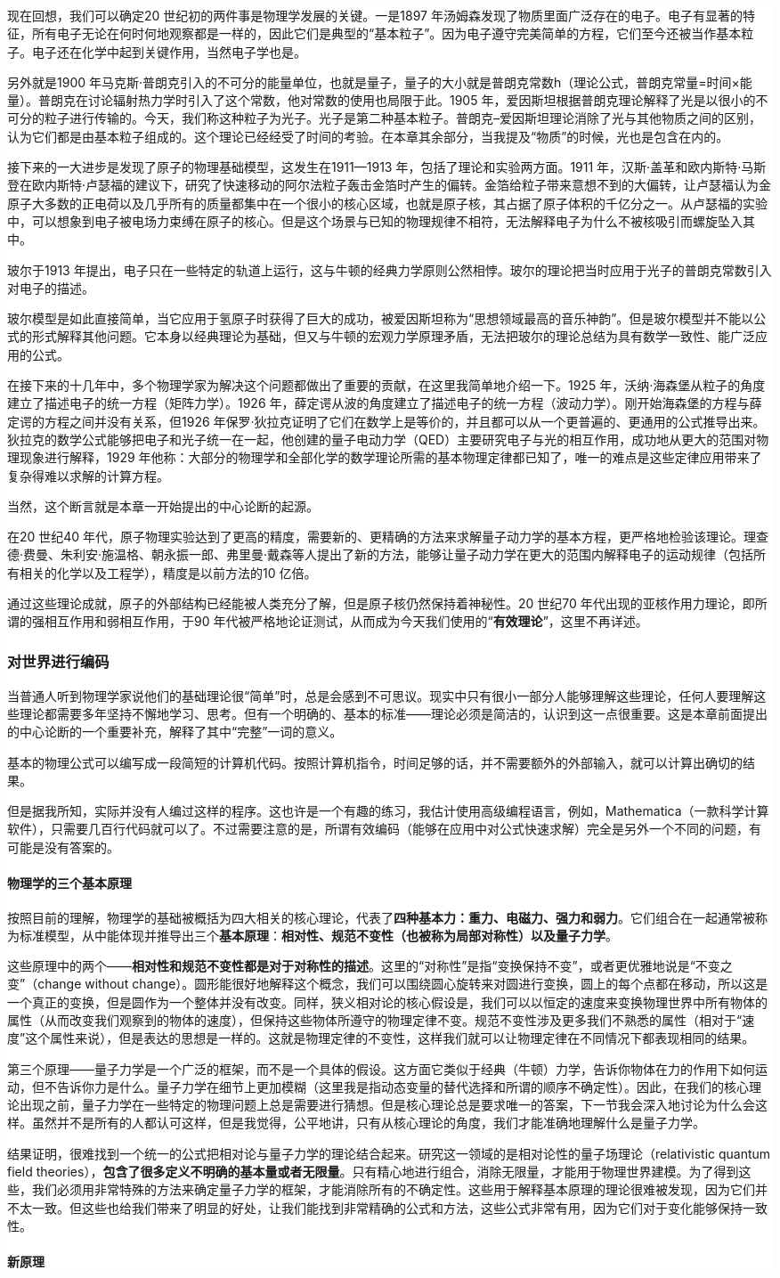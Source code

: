 现在回想，我们可以确定20 世纪初的两件事是物理学发展的关键。一是1897 年汤姆森发现了物质里面广泛存在的电子。电子有显著的特征，所有电子无论在何时何地观察都是一样的，因此它们是典型的“基本粒子”。因为电子遵守完美简单的方程，它们至今还被当作基本粒子。电子还在化学中起到关键作用，当然电子学也是。

另外就是1900 年马克斯·普朗克引入的不可分的能量单位，也就是量子，量子的大小就是普朗克常数h（理论公式，普朗克常量=时间×能量）。普朗克在讨论辐射热力学时引入了这个常数，他对常数的使用也局限于此。1905 年，爱因斯坦根据普朗克理论解释了光是以很小的不可分的粒子进行传输的。今天，我们称这种粒子为光子。光子是第二种基本粒子。普朗克–爱因斯坦理论消除了光与其他物质之间的区别，认为它们都是由基本粒子组成的。这个理论已经经受了时间的考验。在本章其余部分，当我提及“物质”的时候，光也是包含在内的。

接下来的一大进步是发现了原子的物理基础模型，这发生在1911—1913 年，包括了理论和实验两方面。1911 年，汉斯·盖革和欧内斯特·马斯登在欧内斯特·卢瑟福的建议下，研究了快速移动的阿尔法粒子轰击金箔时产生的偏转。金箔给粒子带来意想不到的大偏转，让卢瑟福认为金原子大多数的正电荷以及几乎所有的质量都集中在一个很小的核心区域，也就是原子核，其占据了原子体积的千亿分之一。从卢瑟福的实验中，可以想象到电子被电场力束缚在原子的核心。但是这个场景与已知的物理规律不相符，无法解释电子为什么不被核吸引而螺旋坠入其中。

玻尔于1913 年提出，电子只在一些特定的轨道上运行，这与牛顿的经典力学原则公然相悖。玻尔的理论把当时应用于光子的普朗克常数引入对电子的描述。

玻尔模型是如此直接简单，当它应用于氢原子时获得了巨大的成功，被爱因斯坦称为“思想领域最高的音乐神韵”。但是玻尔模型并不能以公式的形式解释其他问题。它本身以经典理论为基础，但又与牛顿的宏观力学原理矛盾，无法把玻尔的理论总结为具有数学一致性、能广泛应用的公式。

在接下来的十几年中，多个物理学家为解决这个问题都做出了重要的贡献，在这里我简单地介绍一下。1925 年，沃纳·海森堡从粒子的角度建立了描述电子的统一方程（矩阵力学）。1926 年，薛定谔从波的角度建立了描述电子的统一方程（波动力学）。刚开始海森堡的方程与薛定谔的方程之间并没有关系，但1926 年保罗·狄拉克证明了它们在数学上是等价的，并且都可以从一个更普遍的、更通用的公式推导出来。狄拉克的数学公式能够把电子和光子统一在一起，他创建的量子电动力学（QED）主要研究电子与光的相互作用，成功地从更大的范围对物理现象进行解释，1929 年他称：大部分的物理学和全部化学的数学理论所需的基本物理定律都已知了，唯一的难点是这些定律应用带来了复杂得难以求解的计算方程。

当然，这个断言就是本章一开始提出的中心论断的起源。

在20 世纪40 年代，原子物理实验达到了更高的精度，需要新的、更精确的方法来求解量子动力学的基本方程，更严格地检验该理论。理查德·费曼、朱利安·施温格、朝永振一郎、弗里曼·戴森等人提出了新的方法，能够让量子动力学在更大的范围内解释电子的运动规律（包括所有相关的化学以及工程学），精度是以前方法的10 亿倍。

通过这些理论成就，原子的外部结构已经能被人类充分了解，但是原子核仍然保持着神秘性。20 世纪70 年代出现的亚核作用力理论，即所谓的强相互作用和弱相互作用，于90 年代被严格地论证测试，从而成为今天我们使用的“**有效理论**”，这里不再详述。

### 对世界进行编码

当普通人听到物理学家说他们的基础理论很“简单”时，总是会感到不可思议。现实中只有很小一部分人能够理解这些理论，任何人要理解这些理论都需要多年坚持不懈地学习、思考。但有一个明确的、基本的标准——理论必须是简洁的，认识到这一点很重要。这是本章前面提出的中心论断的一个重要补充，解释了其中“完整”一词的意义。

基本的物理公式可以编写成一段简短的计算机代码。按照计算机指令，时间足够的话，并不需要额外的外部输入，就可以计算出确切的结果。

但是据我所知，实际并没有人编过这样的程序。这也许是一个有趣的练习，我估计使用高级编程语言，例如，Mathematica（一款科学计算软件），只需要几百行代码就可以了。不过需要注意的是，所谓有效编码（能够在应用中对公式快速求解）完全是另外一个不同的问题，有可能是没有答案的。

#### 物理学的三个基本原理

按照目前的理解，物理学的基础被概括为四大相关的核心理论，代表了**四种基本力：重力、电磁力、强力和弱力**。它们组合在一起通常被称为标准模型，从中能体现并推导出三个**基本原理**：**相对性、规范不变性（也被称为局部对称性）以及量子力学**。

这些原理中的两个——**相对性和规范不变性都是对于对称性的描述**。这里的“对称性”是指“变换保持不变”，或者更优雅地说是“不变之变”（change without change）。圆形能很好地解释这个概念，我们可以围绕圆心旋转来对圆进行变换，圆上的每个点都在移动，所以这是一个真正的变换，但是圆作为一个整体并没有改变。同样，狭义相对论的核心假设是，我们可以以恒定的速度来变换物理世界中所有物体的属性（从而改变我们观察到的物体的速度），但保持这些物体所遵守的物理定律不变。规范不变性涉及更多我们不熟悉的属性（相对于“速度”这个属性来说），但是表达的思想是一样的。这就是物理定律的不变性，这样我们就可以让物理定律在不同情况下都表现相同的结果。

第三个原理——量子力学是一个广泛的框架，而不是一个具体的假设。这方面它类似于经典（牛顿）力学，告诉你物体在力的作用下如何运动，但不告诉你力是什么。量子力学在细节上更加模糊（这里我是指动态变量的替代选择和所谓的顺序不确定性）。因此，在我们的核心理论出现之前，量子力学在一些特定的物理问题上总是需要进行猜想。但是核心理论总是要求唯一的答案，下一节我会深入地讨论为什么会这样。虽然并不是所有的人都认可这样，但是我觉得，公平地讲，只有从核心理论的角度，我们才能准确地理解什么是量子力学。

结果证明，很难找到一个统一的公式把相对论与量子力学的理论结合起来。研究这一领域的是相对论性的量子场理论（relativistic quantum field theories），**包含了很多定义不明确的基本量或者无限量**。只有精心地进行组合，消除无限量，才能用于物理世界建模。为了得到这些，我们必须用非常特殊的方法来确定量子力学的框架，才能消除所有的不确定性。这些用于解释基本原理的理论很难被发现，因为它们并不太一致。但这些也给我们带来了明显的好处，让我们能找到非常精确的公式和方法，这些公式非常有用，因为它们对于变化能够保持一致性。

#### 新原理
